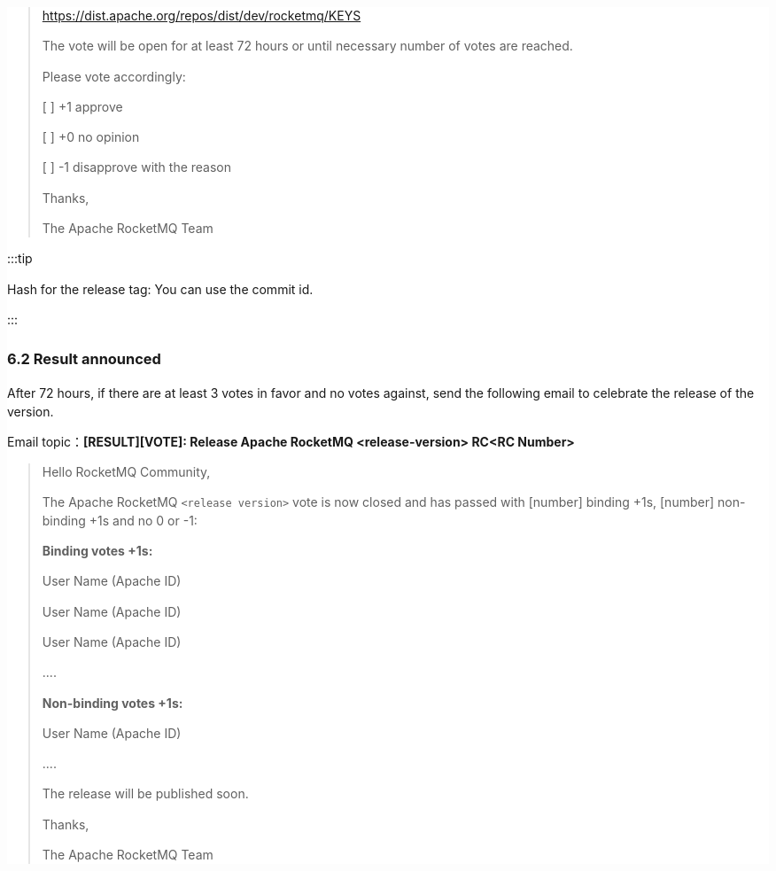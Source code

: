 >
> https://dist.apache.org/repos/dist/dev/rocketmq/KEYS  
>
> The vote will be open for at least 72 hours or until necessary number of votes are reached.  
>
> Please vote accordingly:  
>
> [ ] +1  approve    
>
> [ ] +0  no opinion    
>
> [ ] -1  disapprove with the reason    
>
> Thanks,  
>
> The Apache RocketMQ Team  

:::tip

Hash for the release tag: You can use the commit id.

:::

### 6.2 Result announced

After 72 hours, if there are at least 3 votes in favor and no votes against, send the following email to celebrate the release of the version.

Email topic：**[RESULT][VOTE]: Release Apache RocketMQ \<release-version\> RC\<RC Number\>** 

> Hello RocketMQ Community,  
>
> The Apache RocketMQ `<release version>` vote is now closed and has passed with [number] binding +1s, [number] non-binding +1s and no 0 or -1:  
>
> **Binding votes +1s:**  
>
> User Name (Apache ID)    
>
> User Name (Apache ID)    
>
> User Name (Apache ID)    
>
> ....
>
> **Non-binding votes +1s:**  
>
> User Name (Apache ID) 
>
>
> ....  
>
> The release will be published soon.  
>
> Thanks,   
>
> The Apache RocketMQ Team
